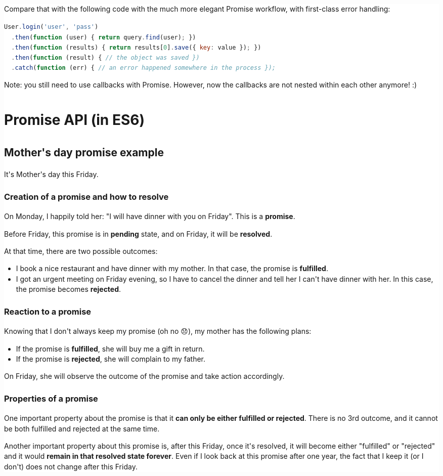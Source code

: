 Compare that with the following code with the much more elegant Promise workflow, with first-class error handling:

```js
User.login('user', 'pass')
  .then(function (user) { return query.find(user); })
  .then(function (results) { return results[0].save({ key: value }); })
  .then(function (result) { // the object was saved })
  .catch(function (err) { // an error happened somewhere in the process });
```

Note: you still need to use callbacks with Promise. However, now the callbacks are not nested within each other anymore! :)

# Promise API (in ES6)

<iframe width="560" height="315" src="https://www.youtube.com/embed/RvYYCGs45L4" title="YouTube video player" frameborder="0" allow="accelerometer; autoplay; clipboard-write; encrypted-media; gyroscope; picture-in-picture" allowfullscreen></iframe>

## Mother's day promise example

It's Mother's day this Friday.

### Creation of a promise and how to resolve

On Monday, I happily told her: "I will have dinner with you on Friday".
This is a **promise**.

Before Friday, this promise is in **pending** state, and on Friday, it will be **resolved**.

At that time, there are two possible outcomes:

- I book a nice restaurant and have dinner with my mother. In that case, the promise is **fulfilled**.
- I got an urgent meeting on Friday evening, so I have to cancel the dinner and tell her I can't have dinner with her. In this case, the promise becomes **rejected**.

### Reaction to a promise

Knowing that I don't always keep my promise (oh no 😞), my mother has the following plans:

- If the promise is **fulfilled**, she will buy me a gift in return.
- If the promise is **rejected**, she will complain to my father.

On Friday, she will observe the outcome of the promise and take action accordingly.

### Properties of a promise

One important property about the promise is that it **can only be either fulfilled or rejected**. There is no 3rd outcome, and it cannot be both fulfilled and rejected at the same time.

Another important property about this promise is, after this Friday, once it's resolved, it will become either "fulfilled" or "rejected" and it would **remain in that resolved state forever**. Even if I look back at this promise after one year, the fact that I keep it (or I don't) does not change after this Friday.
